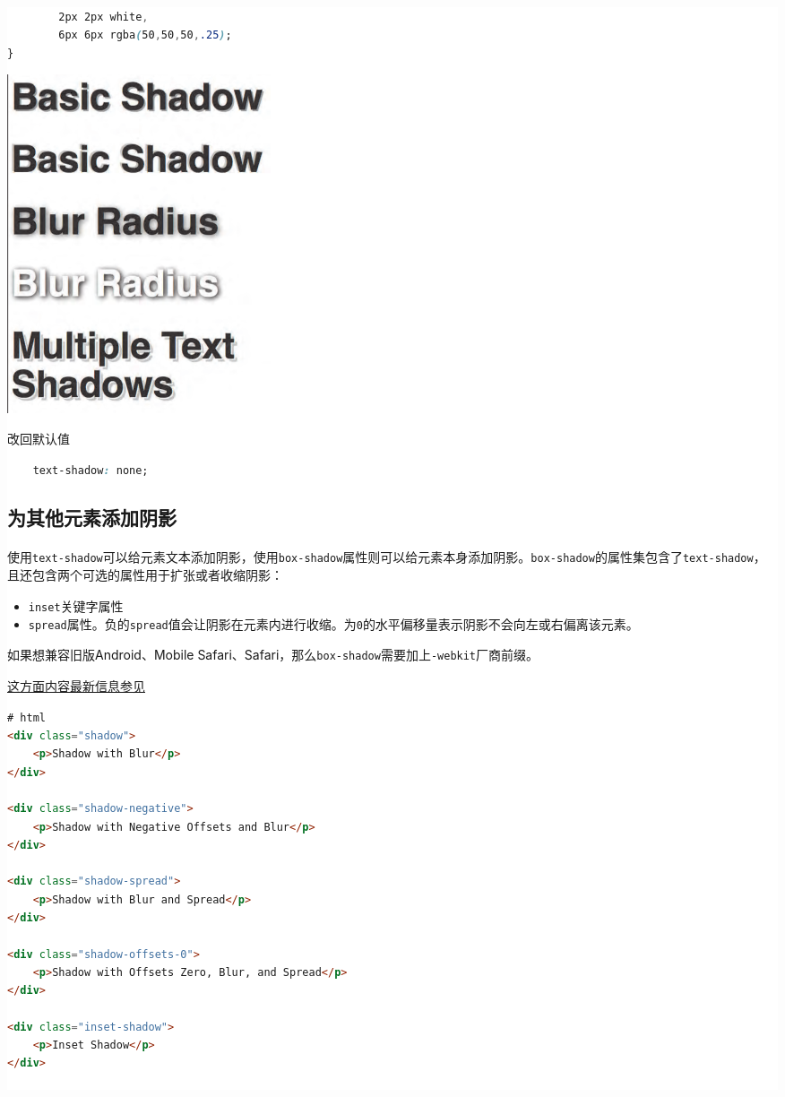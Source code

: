```css
		2px 2px white,
		6px 6px rgba(50,50,50,.25);
}
```

![image-20210130165117295](asstes/image-20210130165117295.png)

改回默认值

```css
	text-shadow: none;
```

## 为其他元素添加阴影

使用`text-shadow`可以给元素文本添加阴影，使用`box-shadow`属性则可以给元素本身添加阴影。`box-shadow`的属性集包含了`text-shadow`，且还包含两个可选的属性用于扩张或者收缩阴影：

- `inset`关键字属性
- `spread`属性。负的`spread`值会让阴影在元素内进行收缩。为`0`的水平偏移量表示阴影不会向左或右偏离该元素。

如果想兼容旧版Android、Mobile Safari、Safari，那么`box-shadow`需要加上`-webkit`厂商前缀。

[这方面内容最新信息参见](http://caniuse.com/#search=box-shadow)

```html
# html
<div class="shadow">
	<p>Shadow with Blur</p>
</div>
 
<div class="shadow-negative">
	<p>Shadow with Negative Offsets and Blur</p>
</div>
 
<div class="shadow-spread">
	<p>Shadow with Blur and Spread</p>
</div>
 
<div class="shadow-offsets-0">
	<p>Shadow with Offsets Zero, Blur, and Spread</p>
</div>
 
<div class="inset-shadow">
	<p>Inset Shadow</p>
</div>
 
```